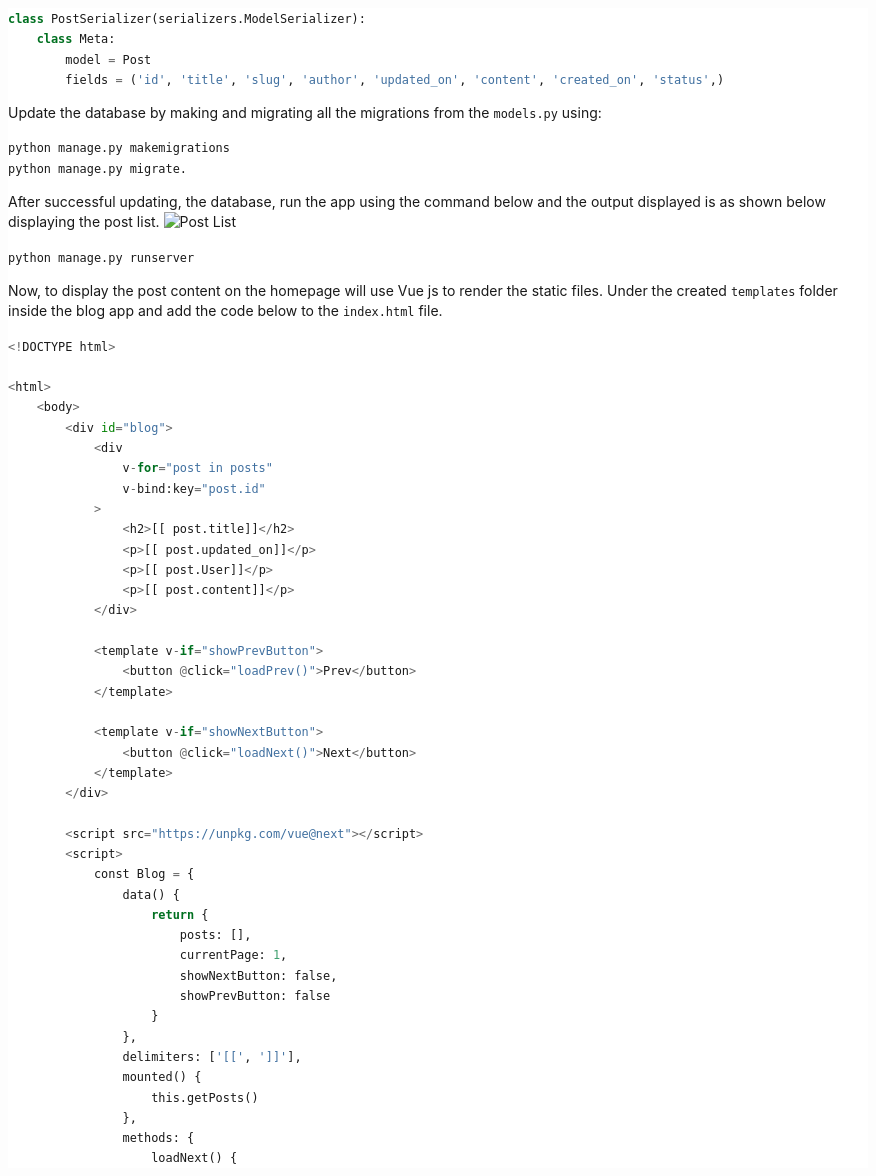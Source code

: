 ```python
class PostSerializer(serializers.ModelSerializer):
    class Meta:
        model = Post
        fields = ('id', 'title', 'slug', 'author', 'updated_on', 'content', 'created_on', 'status',)

```
Update the database by making and migrating all the migrations from the `models.py` using:

```bash
python manage.py makemigrations
python manage.py migrate.
```

After successful updating, the database, run the app using the command below and the output displayed is as shown below displaying the post list.
![Post List](/engineering-education/custom-pagination-using-django-rest-framework/post_rest.jpg)

```python
python manage.py runserver
```
Now, to display the post content on the homepage will use Vue js to render the static files. Under the created `templates` folder inside the blog app and add the code below to the `index.html` file.
```python
<!DOCTYPE html>

<html>
    <body>
        <div id="blog">
            <div
                v-for="post in posts"
                v-bind:key="post.id"
            >
                <h2>[[ post.title]]</h2>
                <p>[[ post.updated_on]]</p>
                <p>[[ post.User]]</p>
                <p>[[ post.content]]</p>
            </div>

            <template v-if="showPrevButton">
                <button @click="loadPrev()">Prev</button>
            </template>

            <template v-if="showNextButton">
                <button @click="loadNext()">Next</button>
            </template>
        </div>

        <script src="https://unpkg.com/vue@next"></script>
        <script>
            const Blog = {
                data() {
                    return {
                        posts: [],
                        currentPage: 1,
                        showNextButton: false,
                        showPrevButton: false
                    }
                },
                delimiters: ['[[', ']]'],
                mounted() {
                    this.getPosts()
                },
                methods: {
                    loadNext() {
```